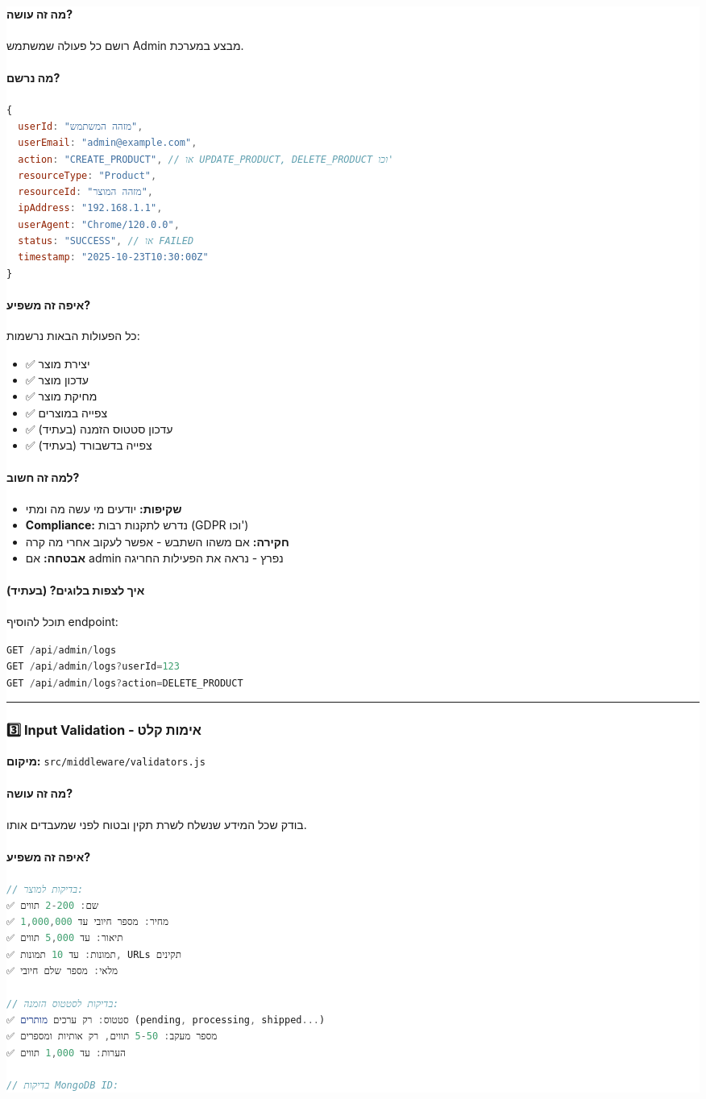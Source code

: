 #### מה זה עושה?
רושם כל פעולה שמשתמש Admin מבצע במערכת.

#### מה נרשם?
```javascript
{
  userId: "מזהה המשתמש",
  userEmail: "admin@example.com",
  action: "CREATE_PRODUCT", // או UPDATE_PRODUCT, DELETE_PRODUCT וכו'
  resourceType: "Product",
  resourceId: "מזהה המוצר",
  ipAddress: "192.168.1.1",
  userAgent: "Chrome/120.0.0",
  status: "SUCCESS", // או FAILED
  timestamp: "2025-10-23T10:30:00Z"
}
```

#### איפה זה משפיע?
כל הפעולות הבאות נרשמות:
- ✅ יצירת מוצר
- ✅ עדכון מוצר
- ✅ מחיקת מוצר
- ✅ צפייה במוצרים
- ✅ עדכון סטטוס הזמנה (בעתיד)
- ✅ צפייה בדשבורד (בעתיד)

#### למה זה חשוב?
- **שקיפות:** יודעים מי עשה מה ומתי
- **Compliance:** נדרש לתקנות רבות (GDPR וכו')
- **חקירה:** אם משהו השתבש - אפשר לעקוב אחרי מה קרה
- **אבטחה:** אם admin נפרץ - נראה את הפעילות החריגה

#### איך לצפות בלוגים? (בעתיד)
תוכל להוסיף endpoint:
```javascript
GET /api/admin/logs
GET /api/admin/logs?userId=123
GET /api/admin/logs?action=DELETE_PRODUCT
```

---

### 3️⃣ Input Validation - אימות קלט

**מיקום:** `src/middleware/validators.js`

#### מה זה עושה?
בודק שכל המידע שנשלח לשרת תקין ובטוח לפני שמעבדים אותו.

#### איפה זה משפיע?
```javascript
// בדיקות למוצר:
✅ שם: 2-200 תווים
✅ מחיר: מספר חיובי עד 1,000,000
✅ תיאור: עד 5,000 תווים
✅ תמונות: עד 10 תמונות, URLs תקינים
✅ מלאי: מספר שלם חיובי

// בדיקות לסטטוס הזמנה:
✅ סטטוס: רק ערכים מותרים (pending, processing, shipped...)
✅ מספר מעקב: 5-50 תווים, רק אותיות ומספרים
✅ הערות: עד 1,000 תווים

// בדיקות MongoDB ID:
```